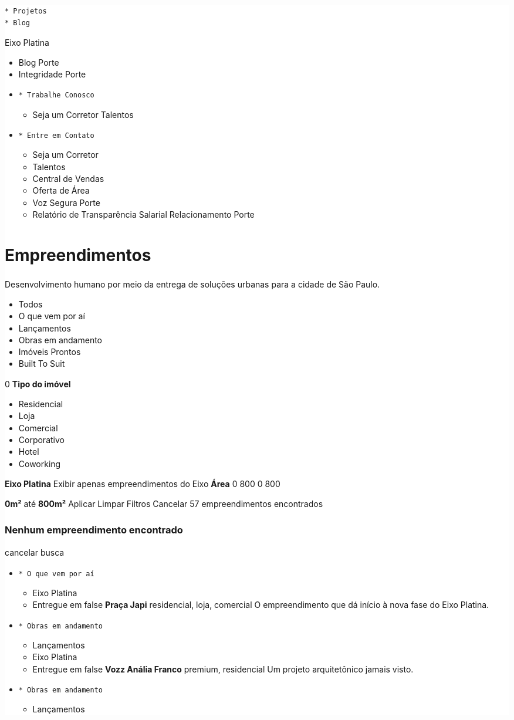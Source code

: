     * Projetos 
    * Blog 
Eixo Platina 
  * Blog Porte 
  * Integridade Porte 
  *     * Trabalhe Conosco 
    * Seja um Corretor 
Talentos 
  *     * Entre em Contato 
    * Seja um Corretor 
    * Talentos 
    * Central de Vendas 
    * Oferta de Área 
    * Voz Segura Porte 
    * Relatório de Transparência Salarial 
Relacionamento Porte 


# Empreendimentos
Desenvolvimento humano por meio da entrega de soluções urbanas para a cidade de São Paulo. 
  * Todos 
  * O que vem por aí 
  * Lançamentos 
  * Obras em andamento 
  * Imóveis Prontos 
  * Built To Suit 


0
**Tipo do imóvel**
  * Residencial
  * Loja
  * Comercial
  * Corporativo
  * Hotel
  * Coworking


**Eixo Platina**
Exibir apenas empreendimentos do Eixo
**Área**
0 800 0 800


**0m²** até **800m²**
Aplicar  Limpar Filtros
Cancelar
57 empreendimentos encontrados 
### Nenhum empreendimento encontrado
cancelar busca
  *     * O que vem por aí
    * Eixo Platina 
    * Entregue em false 
**Praça Japi**
residencial,  loja,  comercial 
O empreendimento que dá início à nova fase do Eixo Platina.
  *     * Obras em andamento
    * Lançamentos
    * Eixo Platina 
    * Entregue em false 
**Vozz Anália Franco**
premium,  residencial 
Um projeto arquitetônico jamais visto.
  *     * Obras em andamento
    * Lançamentos